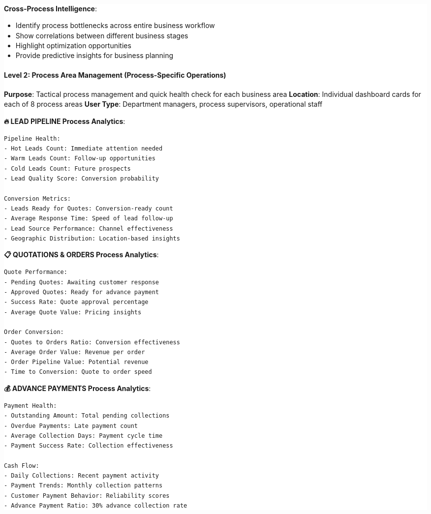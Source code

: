 **Cross-Process Intelligence**:
- Identify process bottlenecks across entire business workflow
- Show correlations between different business stages  
- Highlight optimization opportunities
- Provide predictive insights for business planning

#### **Level 2: Process Area Management (Process-Specific Operations)**
**Purpose**: Tactical process management and quick health check for each business area
**Location**: Individual dashboard cards for each of 8 process areas
**User Type**: Department managers, process supervisors, operational staff

**🔥 LEAD PIPELINE Process Analytics**:
```
Pipeline Health:
- Hot Leads Count: Immediate attention needed
- Warm Leads Count: Follow-up opportunities
- Cold Leads Count: Future prospects
- Lead Quality Score: Conversion probability

Conversion Metrics:
- Leads Ready for Quotes: Conversion-ready count
- Average Response Time: Speed of lead follow-up
- Lead Source Performance: Channel effectiveness
- Geographic Distribution: Location-based insights
```

**📋 QUOTATIONS & ORDERS Process Analytics**:
```
Quote Performance:
- Pending Quotes: Awaiting customer response
- Approved Quotes: Ready for advance payment
- Success Rate: Quote approval percentage
- Average Quote Value: Pricing insights

Order Conversion:
- Quotes to Orders Ratio: Conversion effectiveness
- Average Order Value: Revenue per order
- Order Pipeline Value: Potential revenue
- Time to Conversion: Quote to order speed
```

**💰 ADVANCE PAYMENTS Process Analytics**:
```
Payment Health:
- Outstanding Amount: Total pending collections
- Overdue Payments: Late payment count
- Average Collection Days: Payment cycle time
- Payment Success Rate: Collection effectiveness

Cash Flow:
- Daily Collections: Recent payment activity
- Payment Trends: Monthly collection patterns
- Customer Payment Behavior: Reliability scores
- Advance Payment Ratio: 30% advance collection rate
```
